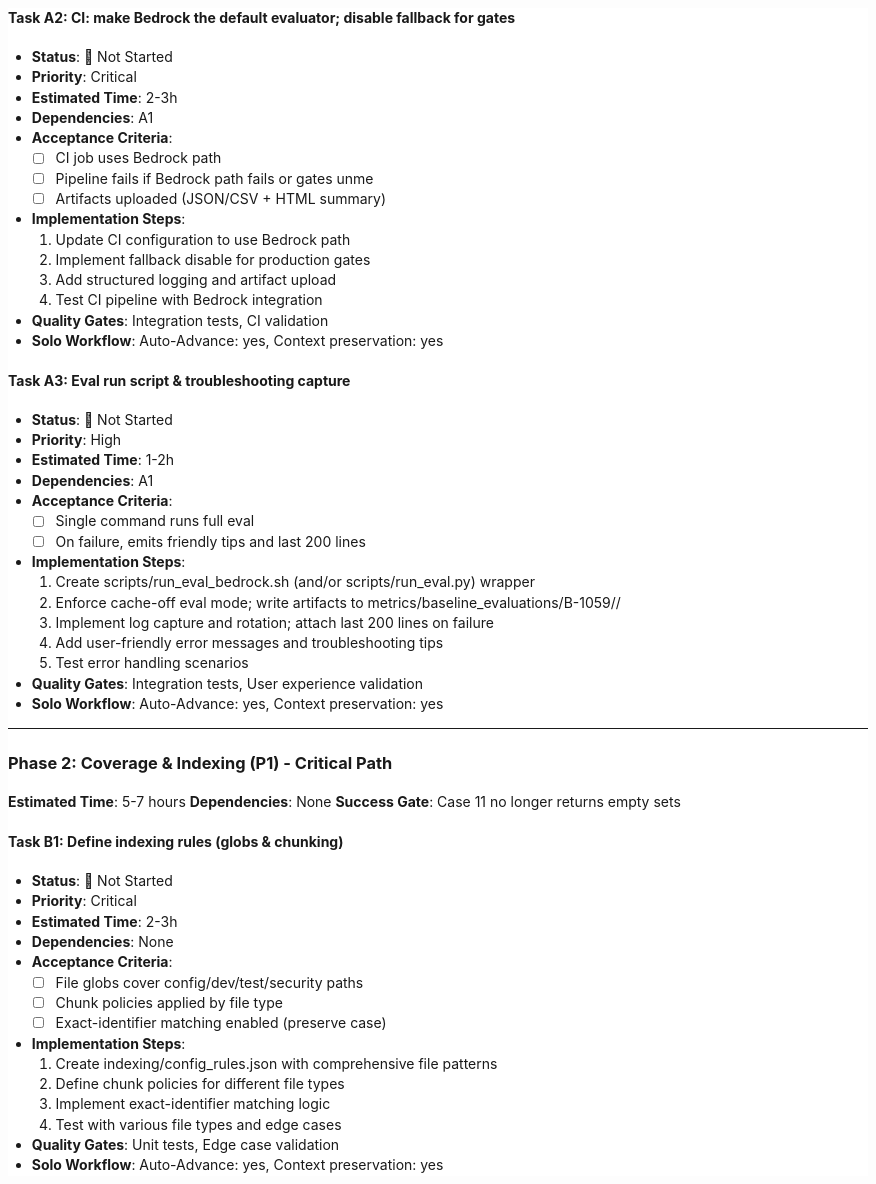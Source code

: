 #### **Task A2: CI: make Bedrock the default evaluator; disable fallback for gates**
- **Status**: 🔴 Not Started
- **Priority**: Critical
- **Estimated Time**: 2-3h
- **Dependencies**: A1
- **Acceptance Criteria**:
  - [ ] CI job uses Bedrock path
  - [ ] Pipeline fails if Bedrock path fails or gates unme
  - [ ] Artifacts uploaded (JSON/CSV + HTML summary)
- **Implementation Steps**:
  1. Update CI configuration to use Bedrock path
  2. Implement fallback disable for production gates
  3. Add structured logging and artifact upload
  4. Test CI pipeline with Bedrock integration
- **Quality Gates**: Integration tests, CI validation
- **Solo Workflow**: Auto-Advance: yes, Context preservation: yes

#### **Task A3: Eval run script & troubleshooting capture**
- **Status**: 🔴 Not Started
- **Priority**: High
- **Estimated Time**: 1-2h
- **Dependencies**: A1
- **Acceptance Criteria**:
  - [ ] Single command runs full eval
  - [ ] On failure, emits friendly tips and last 200 lines
- **Implementation Steps**:
  1. Create scripts/run_eval_bedrock.sh (and/or scripts/run_eval.py) wrapper
  2. Enforce cache-off eval mode; write artifacts to metrics/baseline_evaluations/B-1059/<timestamp>/
  3. Implement log capture and rotation; attach last 200 lines on failure
  4. Add user-friendly error messages and troubleshooting tips
  5. Test error handling scenarios
- **Quality Gates**: Integration tests, User experience validation
- **Solo Workflow**: Auto-Advance: yes, Context preservation: yes

---

### **Phase 2: Coverage & Indexing (P1) - Critical Path**
**Estimated Time**: 5-7 hours
**Dependencies**: None
**Success Gate**: Case 11 no longer returns empty sets

#### **Task B1: Define indexing rules (globs & chunking)**
- **Status**: 🔴 Not Started
- **Priority**: Critical
- **Estimated Time**: 2-3h
- **Dependencies**: None
- **Acceptance Criteria**:
  - [ ] File globs cover config/dev/test/security paths
  - [ ] Chunk policies applied by file type
  - [ ] Exact-identifier matching enabled (preserve case)
- **Implementation Steps**:
  1. Create indexing/config_rules.json with comprehensive file patterns
  2. Define chunk policies for different file types
  3. Implement exact-identifier matching logic
  4. Test with various file types and edge cases
- **Quality Gates**: Unit tests, Edge case validation
- **Solo Workflow**: Auto-Advance: yes, Context preservation: yes

